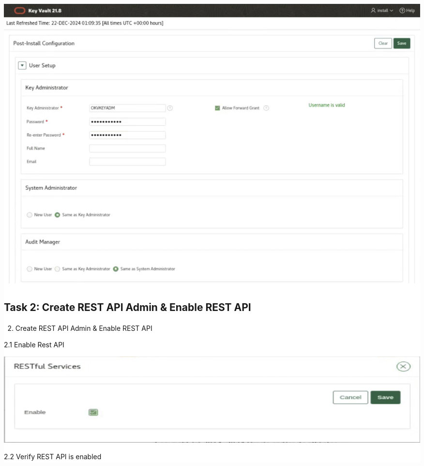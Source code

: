 ![Key Vault](exacc-images/O-03-OKV-KEYADMIN.png "OKV Key Admin")

## Task 2: Create REST API Admin & Enable REST API 

2. Create REST API Admin & Enable REST API

2.1 Enable Rest API

![Key Vault](exacc-images/O-04-OKV-EnableRestfull-0.png "OKV Enable REST")

2.2 Verify REST API is enabled 
